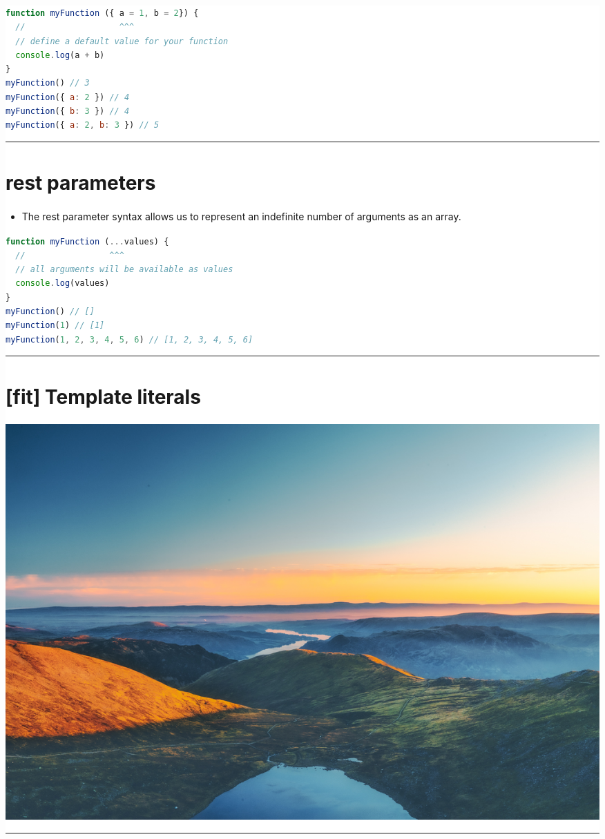 ```javascript
function myFunction ({ a = 1, b = 2}) {
  //                   ^^^
  // define a default value for your function
  console.log(a + b)
}
myFunction() // 3
myFunction({ a: 2 }) // 4
myFunction({ b: 3 }) // 4
myFunction({ a: 2, b: 3 }) // 5
```

---

# rest parameters

- The rest parameter syntax allows us to represent an indefinite number of arguments as an array.

```javascript
function myFunction (...values) {
  //                 ^^^
  // all arguments will be available as values
  console.log(values)
}
myFunction() // []
myFunction(1) // [1]
myFunction(1, 2, 3, 4, 5, 6) // [1, 2, 3, 4, 5, 6]
```

---

# [fit] Template literals

![cover](./assets/background_10.jpg)

---

[^6]: personal tip
[^5]: image from [medium](https://medium.com/@Gaurav.Chaudhary/decoding-the-prototypal-inheritance-in-javascript-everything-you-need-to-know-9c56bfc32129)
[^1]: see callbacks from previous lecture
[^2]: see <https://developers.google.com/web/updates/2015/01/ES6-Template-Strings> for more info
[^3]: [Compiled Source](https://babeljs.io/repl#?browsers=defaults%2C%20ie%2011&build=&builtIns=false&spec=false&loose=false&code_lz=MYewdgzgLgBAhgEwG4FMxQK4CcVZgXhgG8AoGGMOAWxQC4YByAQQBsBLYFBgGjJmDhR6pcuUo16DACJtKACwZ8AviRUlQkWAhABzAHLUUBeMjSYcWAHTadAfkviUAbiA&debug=false&forceAllTransforms=false&shippedProposals=false&circleciRepo=&evaluate=false&fileSize=false&timeTravel=false&sourceType=module&lineWrap=true&presets=env%2Creact%2Cstage-2&prettier=false&targets=&version=7.12.7&externalPlugins=)
[^4]: [Compiled Source](https://babeljs.io/repl#?browsers=defaults%2C%20ie%2011&build=&builtIns=false&spec=false&loose=false&code_lz=MYewdgzgLgBAhgEwG4FMxQK4CcVZgXhgG8AoGGMOAWxQC4YByAQQBsBLYFBgGjJmDhQActTowAFAEoCAPkYARNpQAWDEgF8SiVOmy4AdAOGiA_PqkkgA&debug=false&forceAllTransforms=false&shippedProposals=false&circleciRepo=&evaluate=false&fileSize=false&timeTravel=false&sourceType=module&lineWrap=true&presets=env%2Creact%2Cstage-2&prettier=false&targets=&version=7.12.7&externalPlugins=)